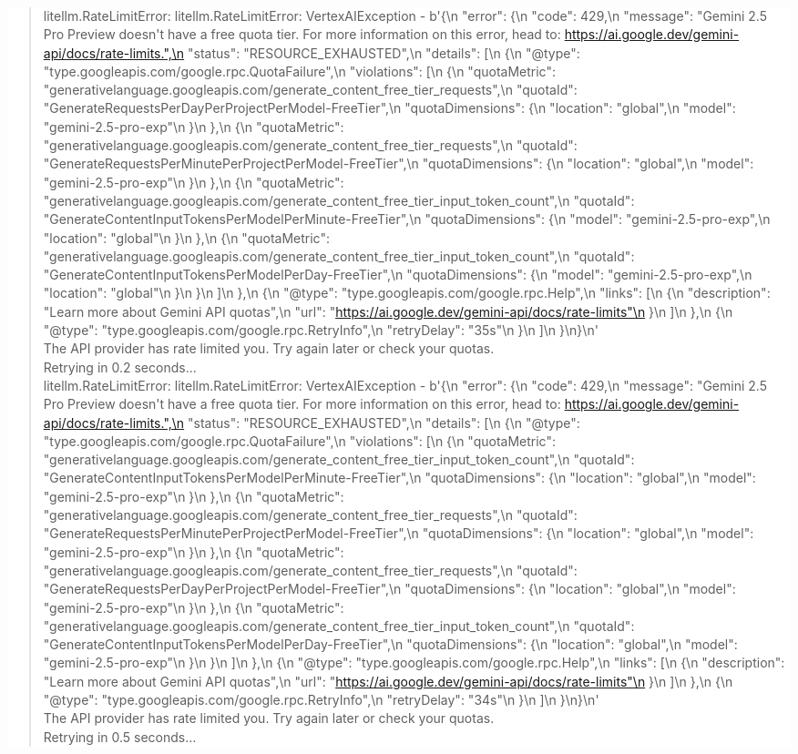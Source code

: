 > litellm.RateLimitError: litellm.RateLimitError: VertexAIException - b'{\n  "error": {\n    "code": 429,\n    "message": "Gemini 2.5 Pro Preview doesn\'t have a free quota tier. For more information on this error, head to: https://ai.google.dev/gemini-api/docs/rate-limits.",\n    "status": "RESOURCE_EXHAUSTED",\n    "details": [\n      {\n        "@type": "type.googleapis.com/google.rpc.QuotaFailure",\n        "violations": [\n          {\n            "quotaMetric": "generativelanguage.googleapis.com/generate_content_free_tier_requests",\n            "quotaId": "GenerateRequestsPerDayPerProjectPerModel-FreeTier",\n            "quotaDimensions": {\n              "location": "global",\n              "model": "gemini-2.5-pro-exp"\n            }\n          },\n          {\n            "quotaMetric": "generativelanguage.googleapis.com/generate_content_free_tier_requests",\n            "quotaId": "GenerateRequestsPerMinutePerProjectPerModel-FreeTier",\n            "quotaDimensions": {\n              "location": "global",\n              "model": "gemini-2.5-pro-exp"\n            }\n          },\n          {\n            "quotaMetric": "generativelanguage.googleapis.com/generate_content_free_tier_input_token_count",\n            "quotaId": "GenerateContentInputTokensPerModelPerMinute-FreeTier",\n            "quotaDimensions": {\n              "model": "gemini-2.5-pro-exp",\n              "location": "global"\n            }\n          },\n          {\n            "quotaMetric": "generativelanguage.googleapis.com/generate_content_free_tier_input_token_count",\n            "quotaId": "GenerateContentInputTokensPerModelPerDay-FreeTier",\n            "quotaDimensions": {\n              "model": "gemini-2.5-pro-exp",\n              "location": "global"\n            }\n          }\n        ]\n      },\n      {\n        "@type": "type.googleapis.com/google.rpc.Help",\n        "links": [\n          {\n            "description": "Learn more about Gemini API quotas",\n            "url": "https://ai.google.dev/gemini-api/docs/rate-limits"\n          }\n        ]\n      },\n      {\n        "@type": "type.googleapis.com/google.rpc.RetryInfo",\n        "retryDelay": "35s"\n      }\n    ]\n  }\n}\n'  
> The API provider has rate limited you. Try again later or check your quotas.  
> Retrying in 0.2 seconds...  
> litellm.RateLimitError: litellm.RateLimitError: VertexAIException - b'{\n  "error": {\n    "code": 429,\n    "message": "Gemini 2.5 Pro Preview doesn\'t have a free quota tier. For more information on this error, head to: https://ai.google.dev/gemini-api/docs/rate-limits.",\n    "status": "RESOURCE_EXHAUSTED",\n    "details": [\n      {\n        "@type": "type.googleapis.com/google.rpc.QuotaFailure",\n        "violations": [\n          {\n            "quotaMetric": "generativelanguage.googleapis.com/generate_content_free_tier_input_token_count",\n            "quotaId": "GenerateContentInputTokensPerModelPerMinute-FreeTier",\n            "quotaDimensions": {\n              "location": "global",\n              "model": "gemini-2.5-pro-exp"\n            }\n          },\n          {\n            "quotaMetric": "generativelanguage.googleapis.com/generate_content_free_tier_requests",\n            "quotaId": "GenerateRequestsPerMinutePerProjectPerModel-FreeTier",\n            "quotaDimensions": {\n              "location": "global",\n              "model": "gemini-2.5-pro-exp"\n            }\n          },\n          {\n            "quotaMetric": "generativelanguage.googleapis.com/generate_content_free_tier_requests",\n            "quotaId": "GenerateRequestsPerDayPerProjectPerModel-FreeTier",\n            "quotaDimensions": {\n              "location": "global",\n              "model": "gemini-2.5-pro-exp"\n            }\n          },\n          {\n            "quotaMetric": "generativelanguage.googleapis.com/generate_content_free_tier_input_token_count",\n            "quotaId": "GenerateContentInputTokensPerModelPerDay-FreeTier",\n            "quotaDimensions": {\n              "location": "global",\n              "model": "gemini-2.5-pro-exp"\n            }\n          }\n        ]\n      },\n      {\n        "@type": "type.googleapis.com/google.rpc.Help",\n        "links": [\n          {\n            "description": "Learn more about Gemini API quotas",\n            "url": "https://ai.google.dev/gemini-api/docs/rate-limits"\n          }\n        ]\n      },\n      {\n        "@type": "type.googleapis.com/google.rpc.RetryInfo",\n        "retryDelay": "34s"\n      }\n    ]\n  }\n}\n'  
> The API provider has rate limited you. Try again later or check your quotas.  
> Retrying in 0.5 seconds...  